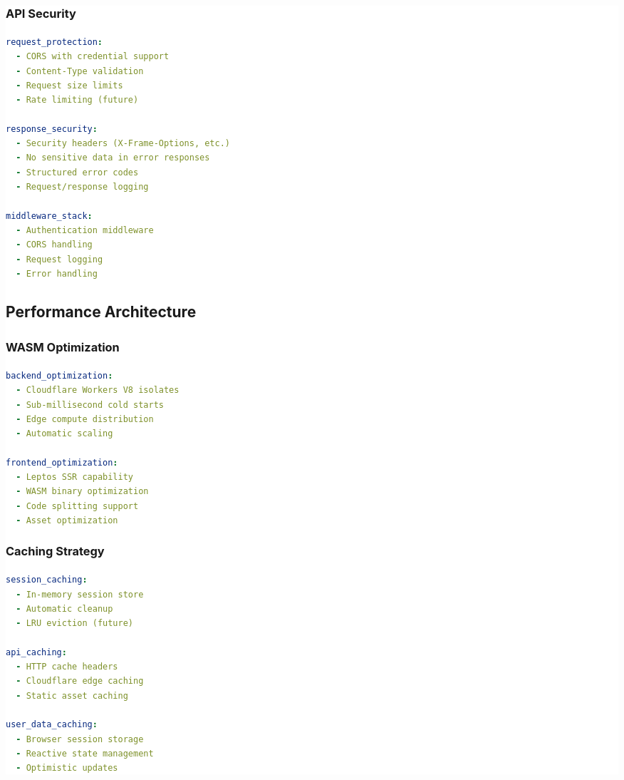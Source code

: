 ### API Security
```yaml
request_protection:
  - CORS with credential support
  - Content-Type validation
  - Request size limits
  - Rate limiting (future)

response_security:
  - Security headers (X-Frame-Options, etc.)
  - No sensitive data in error responses
  - Structured error codes
  - Request/response logging

middleware_stack:
  - Authentication middleware
  - CORS handling
  - Request logging
  - Error handling
```

## Performance Architecture

### WASM Optimization
```yaml
backend_optimization:
  - Cloudflare Workers V8 isolates
  - Sub-millisecond cold starts
  - Edge compute distribution
  - Automatic scaling

frontend_optimization:
  - Leptos SSR capability
  - WASM binary optimization
  - Code splitting support
  - Asset optimization
```

### Caching Strategy
```yaml
session_caching:
  - In-memory session store
  - Automatic cleanup
  - LRU eviction (future)
  
api_caching:
  - HTTP cache headers
  - Cloudflare edge caching
  - Static asset caching
  
user_data_caching:
  - Browser session storage
  - Reactive state management
  - Optimistic updates
```
